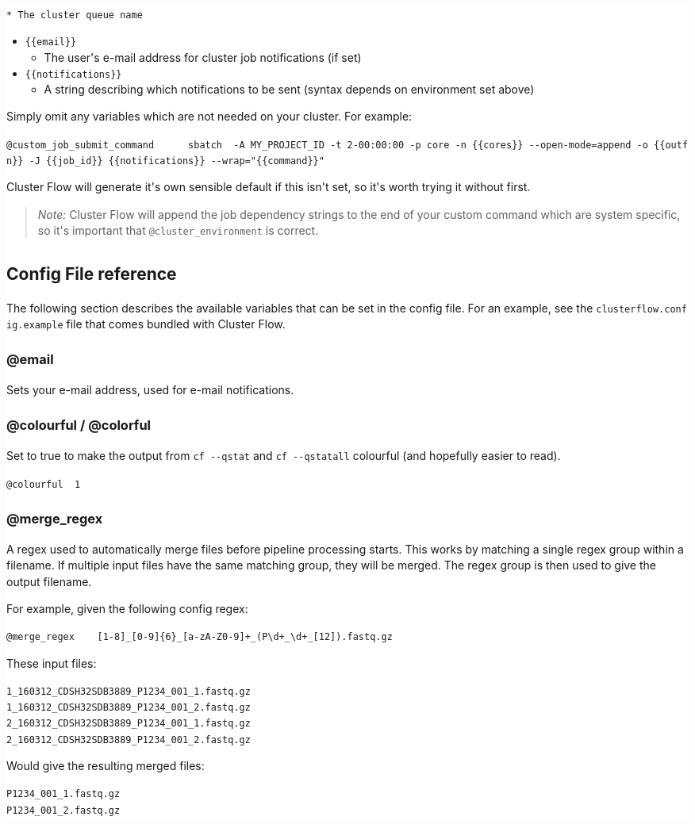     * The cluster queue name
* `{{email}}`
	* The user's e-mail address for cluster job notifications (if set)
* `{{notifications}}`
	* A string describing which notifications to be sent (syntax depends on
      environment set above)

Simply omit any variables which are not needed on your cluster. For example:
```
@custom_job_submit_command      sbatch  -A MY_PROJECT_ID -t 2-00:00:00 -p core -n {{cores}} --open-mode=append -o {{outfn}} -J {{job_id}} {{notifications}} --wrap="{{command}}"
```

Cluster Flow will generate it's own sensible default if this isn't set, so
it's worth trying it without first.

> _Note:_ Cluster Flow will append the job dependency strings to the end of
> your custom command which are system specific, so it's important that
> `@cluster_environment` is correct.

## Config File reference
The following section describes the available variables that can be set in the
config file. For an example, see the `clusterflow.config.example` file that
comes bundled with Cluster Flow.

### @email
Sets your e-mail address, used for e-mail notifications.

### @colourful / @colorful
Set to true to make the output from `cf --qstat` and `cf --qstatall`
colourful (and hopefully easier to read).
```
@colourful	1
```

### @merge_regex
A regex used to automatically merge files before pipeline processing starts.
This works by matching a single regex group within a filename. If multiple
input files have the same matching group, they will be merged. The regex
group is then used to give the output filename.

For example, given the following config regex:
```
@merge_regex    [1-8]_[0-9]{6}_[a-zA-Z0-9]+_(P\d+_\d+_[12]).fastq.gz
```

These input files:
```
1_160312_CDSH32SDB3889_P1234_001_1.fastq.gz
1_160312_CDSH32SDB3889_P1234_001_2.fastq.gz
2_160312_CDSH32SDB3889_P1234_001_1.fastq.gz
2_160312_CDSH32SDB3889_P1234_001_2.fastq.gz
```
Would give the resulting merged files:
```
P1234_001_1.fastq.gz
P1234_001_2.fastq.gz
```
